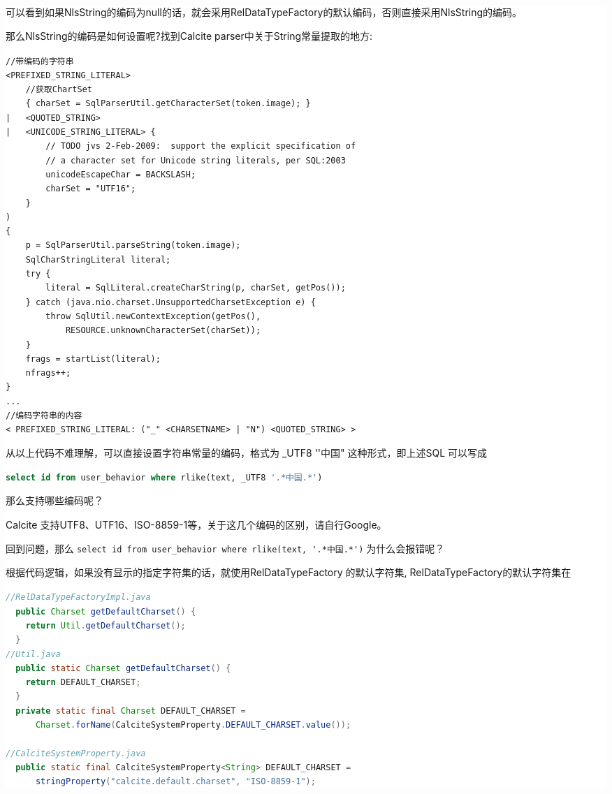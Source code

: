 可以看到如果NlsString的编码为null的话，就会采用RelDataTypeFactory的默认编码，否则直接采用NlsString的编码。

那么NlsString的编码是如何设置呢?找到Calcite parser中关于String常量提取的地方:

```
//带编码的字符串
<PREFIXED_STRING_LITERAL>
    //获取ChartSet
    { charSet = SqlParserUtil.getCharacterSet(token.image); }
|   <QUOTED_STRING>
|   <UNICODE_STRING_LITERAL> {
        // TODO jvs 2-Feb-2009:  support the explicit specification of
        // a character set for Unicode string literals, per SQL:2003
        unicodeEscapeChar = BACKSLASH;
        charSet = "UTF16";
    }
)
{
    p = SqlParserUtil.parseString(token.image);
    SqlCharStringLiteral literal;
    try {
        literal = SqlLiteral.createCharString(p, charSet, getPos());
    } catch (java.nio.charset.UnsupportedCharsetException e) {
        throw SqlUtil.newContextException(getPos(),
            RESOURCE.unknownCharacterSet(charSet));
    }
    frags = startList(literal);
    nfrags++;
}
... 
//编码字符串的内容 
< PREFIXED_STRING_LITERAL: ("_" <CHARSETNAME> | "N") <QUOTED_STRING> >
```

从以上代码不难理解，可以直接设置字符串常量的编码，格式为 _UTF8 ''中国" 这种形式，即上述SQL 可以写成

```sql
select id from user_behavior where rlike(text, _UTF8 '.*中国.*')
```

那么支持哪些编码呢？

Calcite 支持UTF8、UTF16、ISO-8859-1等，关于这几个编码的区别，请自行Google。 

回到问题，那么 `select id from user_behavior where rlike(text, '.*中国.*')` 为什么会报错呢？ 

根据代码逻辑，如果没有显示的指定字符集的话，就使用RelDataTypeFactory 的默认字符集, RelDataTypeFactory的默认字符集在

```java
//RelDataTypeFactoryImpl.java
  public Charset getDefaultCharset() {
    return Util.getDefaultCharset();
  }
//Util.java
  public static Charset getDefaultCharset() {
    return DEFAULT_CHARSET;
  }
  private static final Charset DEFAULT_CHARSET =
      Charset.forName(CalciteSystemProperty.DEFAULT_CHARSET.value());

//CalciteSystemProperty.java
  public static final CalciteSystemProperty<String> DEFAULT_CHARSET =
      stringProperty("calcite.default.charset", "ISO-8859-1");
```
